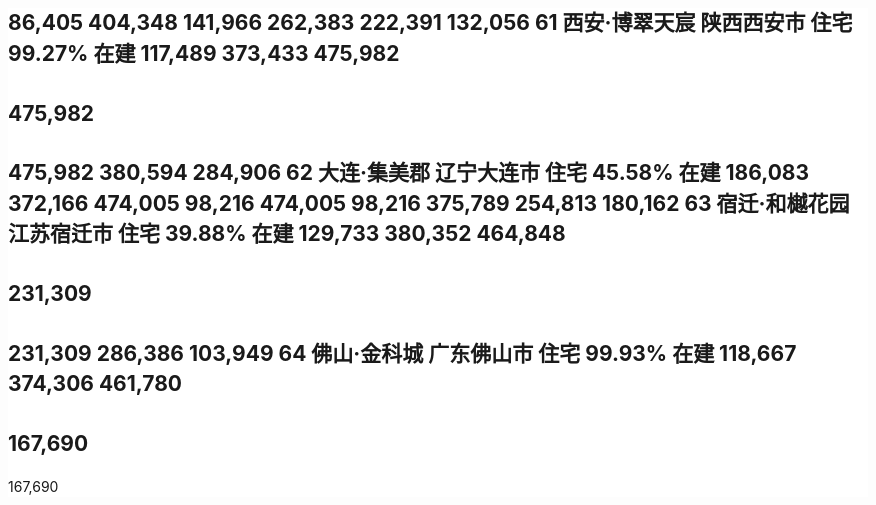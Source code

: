 86,405
404,348
141,966
262,383
222,391
132,056
61
西安·博翠天宸
陕西西安市
住宅
99.27%
在建
117,489
373,433
475,982
-
475,982
-
475,982
380,594
284,906
62
大连·集美郡
辽宁大连市
住宅
45.58%
在建
186,083
372,166
474,005
98,216
474,005
98,216
375,789
254,813
180,162
63
宿迁·和樾花园
江苏宿迁市
住宅
39.88%
在建
129,733
380,352
464,848
-
231,309
-
231,309
286,386
103,949
64
佛山·金科城
广东佛山市
住宅
99.93%
在建
118,667
374,306
461,780
-
167,690
-
167,690